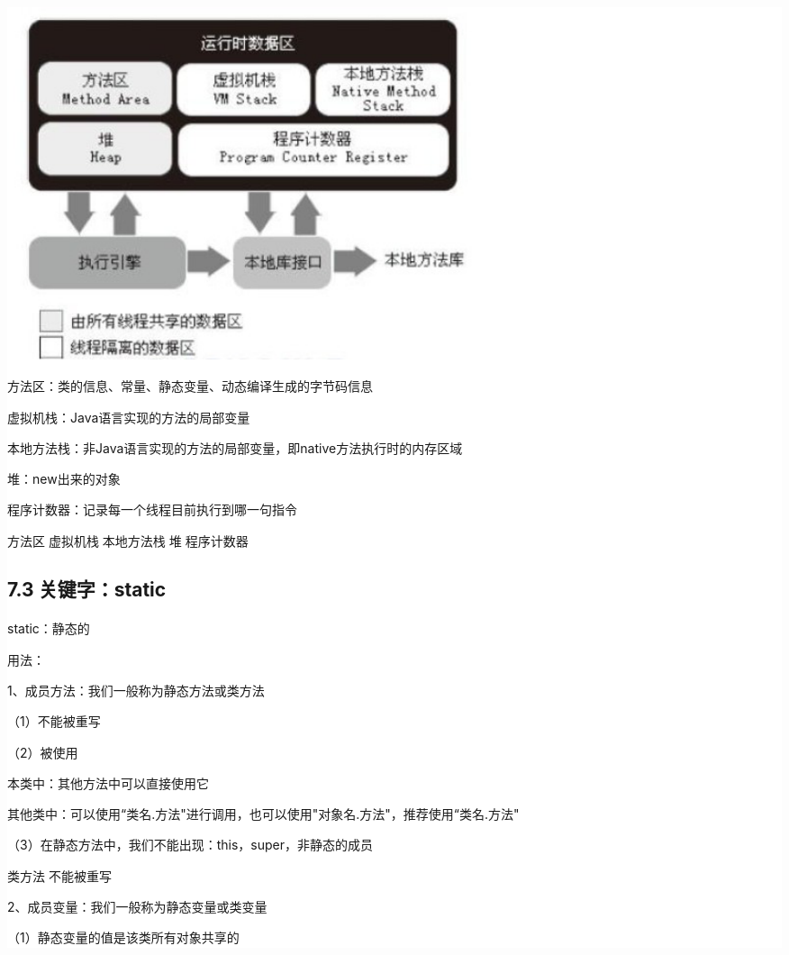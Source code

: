 ![](imgs/1555119319865.png)

方法区：类的信息、常量、静态变量、动态编译生成的字节码信息

虚拟机栈：Java语言实现的方法的局部变量

本地方法栈：非Java语言实现的方法的局部变量，即native方法执行时的内存区域

堆：new出来的对象

程序计数器：记录每一个线程目前执行到哪一句指令

方法区 虚拟机栈 本地方法栈 堆 程序计数器 

## 7.3 关键字：static

static：静态的

用法：

1、成员方法：我们一般称为静态方法或类方法

（1）不能被重写

（2）被使用

本类中：其他方法中可以直接使用它

其他类中：可以使用“类名.方法"进行调用，也可以使用"对象名.方法"，推荐使用“类名.方法"

（3）在静态方法中，我们不能出现：this，super，非静态的成员

类方法 不能被重写 

2、成员变量：我们一般称为静态变量或类变量

（1）静态变量的值是该类所有对象共享的
